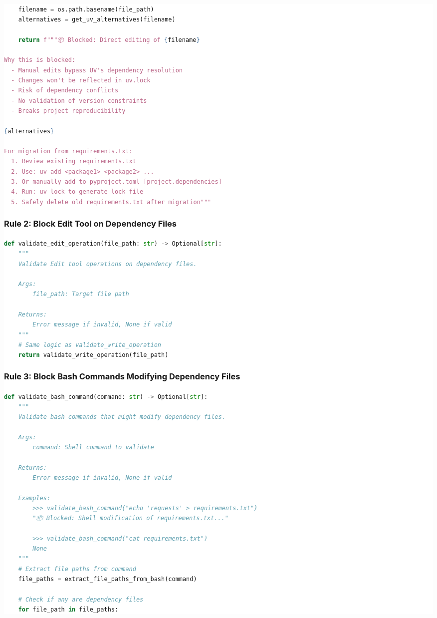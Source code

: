 ```python
    filename = os.path.basename(file_path)
    alternatives = get_uv_alternatives(filename)

    return f"""📦 Blocked: Direct editing of {filename}

Why this is blocked:
  - Manual edits bypass UV's dependency resolution
  - Changes won't be reflected in uv.lock
  - Risk of dependency conflicts
  - No validation of version constraints
  - Breaks project reproducibility

{alternatives}

For migration from requirements.txt:
  1. Review existing requirements.txt
  2. Use: uv add <package1> <package2> ...
  3. Or manually add to pyproject.toml [project.dependencies]
  4. Run: uv lock to generate lock file
  5. Safely delete old requirements.txt after migration"""
```

### Rule 2: Block Edit Tool on Dependency Files

```python
def validate_edit_operation(file_path: str) -> Optional[str]:
    """
    Validate Edit tool operations on dependency files.

    Args:
        file_path: Target file path

    Returns:
        Error message if invalid, None if valid
    """
    # Same logic as validate_write_operation
    return validate_write_operation(file_path)
```

### Rule 3: Block Bash Commands Modifying Dependency Files

```python
def validate_bash_command(command: str) -> Optional[str]:
    """
    Validate bash commands that might modify dependency files.

    Args:
        command: Shell command to validate

    Returns:
        Error message if invalid, None if valid

    Examples:
        >>> validate_bash_command("echo 'requests' > requirements.txt")
        "📦 Blocked: Shell modification of requirements.txt..."

        >>> validate_bash_command("cat requirements.txt")
        None
    """
    # Extract file paths from command
    file_paths = extract_file_paths_from_bash(command)

    # Check if any are dependency files
    for file_path in file_paths:
```